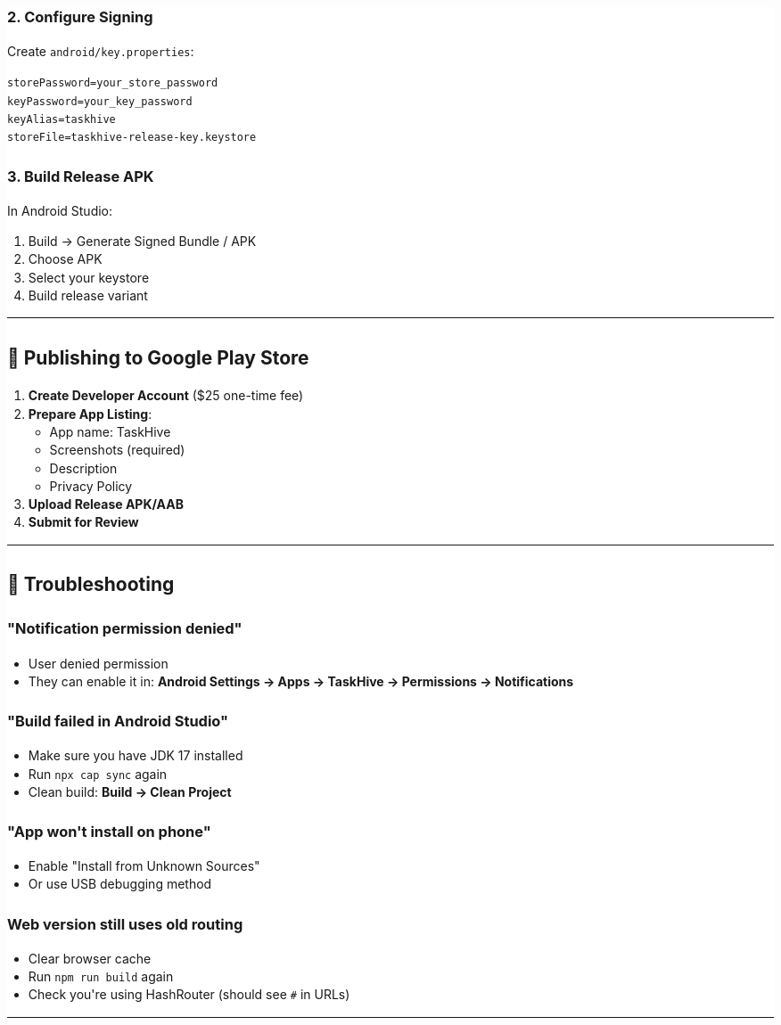 ### 2. Configure Signing
Create `android/key.properties`:
```properties
storePassword=your_store_password
keyPassword=your_key_password
keyAlias=taskhive
storeFile=taskhive-release-key.keystore
```

### 3. Build Release APK
In Android Studio:
1. Build → Generate Signed Bundle / APK
2. Choose APK
3. Select your keystore
4. Build release variant

---

## 🏪 Publishing to Google Play Store

1. **Create Developer Account** ($25 one-time fee)
2. **Prepare App Listing**:
   - App name: TaskHive
   - Screenshots (required)
   - Description
   - Privacy Policy
3. **Upload Release APK/AAB**
4. **Submit for Review**

---

## 🐛 Troubleshooting

### "Notification permission denied"
- User denied permission
- They can enable it in: **Android Settings → Apps → TaskHive → Permissions → Notifications**

### "Build failed in Android Studio"
- Make sure you have JDK 17 installed
- Run `npx cap sync` again
- Clean build: **Build → Clean Project**

### "App won't install on phone"
- Enable "Install from Unknown Sources"
- Or use USB debugging method

### Web version still uses old routing
- Clear browser cache
- Run `npm run build` again
- Check you're using HashRouter (should see `#` in URLs)

---